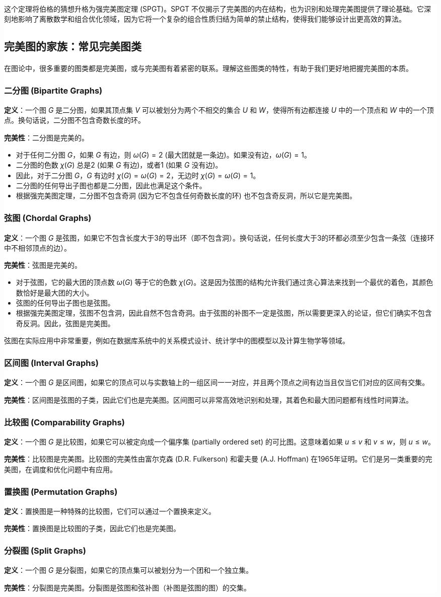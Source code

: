 这个定理将伯格的猜想升格为强完美图定理 (SPGT)。SPGT 不仅揭示了完美图的内在结构，也为识别和处理完美图提供了理论基础。它深刻地影响了离散数学和组合优化领域，因为它将一个复杂的组合性质归结为简单的禁止结构，使得我们能够设计出更高效的算法。

## 完美图的家族：常见完美图类

在图论中，很多重要的图类都是完美图，或与完美图有着紧密的联系。理解这些图类的特性，有助于我们更好地把握完美图的本质。

### 二分图 (Bipartite Graphs)

**定义**：一个图 $G$ 是二分图，如果其顶点集 $V$ 可以被划分为两个不相交的集合 $U$ 和 $W$，使得所有边都连接 $U$ 中的一个顶点和 $W$ 中的一个顶点。换句话说，二分图不包含奇数长度的环。

**完美性**：二分图是完美的。
*   对于任何二分图 $G$，如果 $G$ 有边，则 $\omega(G) = 2$ (最大团就是一条边)。如果没有边，$\omega(G) = 1$。
*   二分图的色数 $\chi(G)$ 总是2 (如果 $G$ 有边)，或者1 (如果 $G$ 没有边)。
*   因此，对于二分图 $G$，$G$ 有边时 $\chi(G) = \omega(G) = 2$，无边时 $\chi(G) = \omega(G) = 1$。
*   二分图的任何导出子图也都是二分图，因此也满足这个条件。
*   根据强完美图定理，二分图不包含奇洞 (因为它不包含任何奇数长度的环) 也不包含奇反洞，所以它是完美图。

### 弦图 (Chordal Graphs)

**定义**：一个图 $G$ 是弦图，如果它不包含长度大于3的导出环（即不包含洞）。换句话说，任何长度大于3的环都必须至少包含一条弦（连接环中不相邻顶点的边）。

**完美性**：弦图是完美的。
*   对于弦图，它的最大团的顶点数 $\omega(G)$ 等于它的色数 $\chi(G)$。这是因为弦图的结构允许我们通过贪心算法来找到一个最优的着色，其颜色数恰好是最大团的大小。
*   弦图的任何导出子图也是弦图。
*   根据强完美图定理，弦图不包含洞，因此自然不包含奇洞。由于弦图的补图不一定是弦图，所以需要更深入的论证，但它们确实不包含奇反洞。因此，弦图是完美图。

弦图在实际应用中非常重要，例如在数据库系统中的关系模式设计、统计学中的图模型以及计算生物学等领域。

### 区间图 (Interval Graphs)

**定义**：一个图 $G$ 是区间图，如果它的顶点可以与实数轴上的一组区间一一对应，并且两个顶点之间有边当且仅当它们对应的区间有交集。

**完美性**：区间图是弦图的子类，因此它们也是完美图。区间图可以非常高效地识别和处理，其着色和最大团问题都有线性时间算法。

### 比较图 (Comparability Graphs)

**定义**：一个图 $G$ 是比较图，如果它可以被定向成一个偏序集 (partially ordered set) 的可比图。这意味着如果 $u \le v$ 和 $v \le w$，则 $u \le w$。

**完美性**：比较图是完美图。比较图的完美性由富尔克森 (D.R. Fulkerson) 和霍夫曼 (A.J. Hoffman) 在1965年证明。它们是另一类重要的完美图，在调度和优化问题中有应用。

### 置换图 (Permutation Graphs)

**定义**：置换图是一种特殊的比较图，它们可以通过一个置换来定义。

**完美性**：置换图是比较图的子类，因此它们也是完美图。

### 分裂图 (Split Graphs)

**定义**：一个图 $G$ 是分裂图，如果它的顶点集可以被划分为一个团和一个独立集。

**完美性**：分裂图是完美图。分裂图是弦图和弦补图（补图是弦图的图）的交集。
